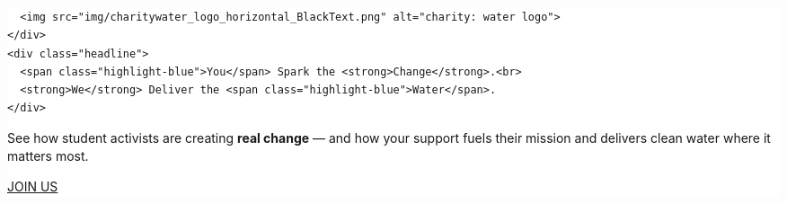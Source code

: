      <img src="img/charitywater_logo_horizontal_BlackText.png" alt="charity: water logo">
    </div>
    <div class="headline">
      <span class="highlight-blue">You</span> Spark the <strong>Change</strong>.<br>
      <strong>We</strong> Deliver the <span class="highlight-blue">Water</span>.
    </div>
  </header>

  
  <section class="main">
    <div class="text-box">
      <p>
        See how student activists are creating 
        <strong>real change</strong> — and how your support fuels their mission 
        and delivers clean water where it matters most.
      </p>
      <a href="#" class="cta-button">JOIN US</a>
    </div>
    <div class="image-box">